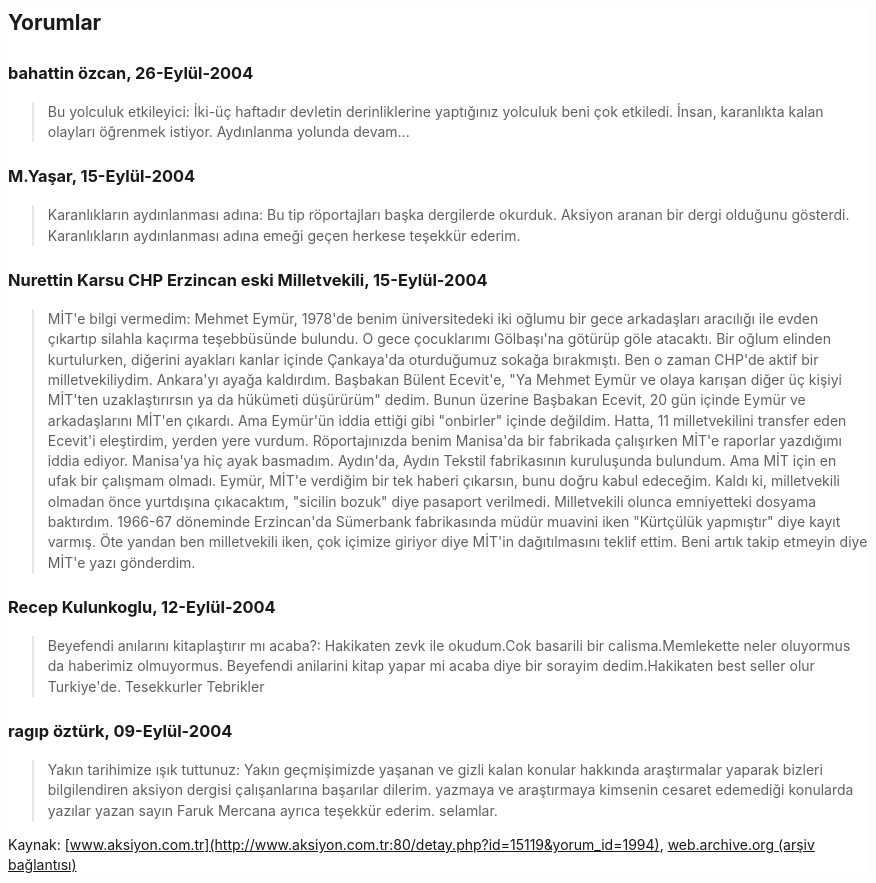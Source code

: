 
## Yorumlar

### bahattin  özcan, 26-Eylül-2004
> Bu yolculuk etkileyici: 
> İki-üç haftadır devletin derinliklerine yaptığınız yolculuk beni çok etkiledi. İnsan, karanlıkta kalan olayları öğrenmek istiyor. Aydınlanma yolunda devam...

### M.Yaşar, 15-Eylül-2004
> Karanlıkların aydınlanması adına: 
> Bu tip röportajları başka dergilerde okurduk. Aksiyon aranan bir dergi olduğunu gösterdi. Karanlıkların aydınlanması adına emeği geçen herkese teşekkür ederim.

### Nurettin Karsu CHP Erzincan eski Milletvekili, 15-Eylül-2004
> MİT'e bilgi vermedim: 
> Mehmet Eymür, 1978'de benim üniversitedeki iki oğlumu bir gece arkadaşları aracılığı ile evden çıkartıp silahla kaçırma teşebbüsünde bulundu. O gece çocuklarımı Gölbaşı'na götürüp göle atacaktı. Bir oğlum elinden kurtulurken, diğerini ayakları kanlar içinde Çankaya'da oturduğumuz sokağa bırakmıştı. Ben o zaman CHP'de aktif bir milletvekiliydim.  Ankara'yı ayağa kaldırdım. Başbakan Bülent Ecevit'e, "Ya Mehmet Eymür ve olaya karışan diğer üç kişiyi MİT'ten uzaklaştırırsın ya da hükümeti düşürürüm" dedim. Bunun üzerine Başbakan Ecevit, 20 gün içinde Eymür ve arkadaşlarını MİT'en çıkardı. Ama Eymür'ün iddia ettiği gibi "onbirler" içinde değildim. Hatta, 11 milletvekilini transfer eden Ecevit'i eleştirdim, yerden yere vurdum. Röportajınızda benim Manisa'da bir fabrikada çalışırken MİT'e raporlar yazdığımı iddia ediyor. Manisa'ya hiç ayak basmadım. Aydın'da, Aydın Tekstil fabrikasının kuruluşunda bulundum. Ama MİT için en ufak bir çalışmam olmadı. Eymür, MİT'e verdiğim bir tek haberi çıkarsın, bunu doğru kabul edeceğim. Kaldı ki, milletvekili olmadan önce yurtdışına çıkacaktım, "sicilin bozuk" diye pasaport verilmedi. Milletvekili olunca emniyetteki dosyama baktırdım. 1966-67 döneminde Erzincan'da Sümerbank fabrikasında müdür muavini iken "Kürtçülük yapmıştır" diye kayıt varmış. Öte yandan ben milletvekili iken, çok içimize giriyor diye MİT'in dağıtılmasını teklif ettim. Beni artık takip etmeyin diye MİT'e yazı gönderdim.

### Recep Kulunkoglu, 12-Eylül-2004
> Beyefendi anılarını kitaplaştırır mı acaba?: 
> Hakikaten zevk ile okudum.Cok basarili bir calisma.Memlekette neler oluyormus da haberimiz olmuyormus. Beyefendi anilarini kitap yapar mi acaba diye bir sorayim dedim.Hakikaten best seller olur Turkiye'de. Tesekkurler Tebrikler

### ragıp öztürk, 09-Eylül-2004
> Yakın tarihimize ışık tuttunuz: 
> Yakın geçmişimizde yaşanan ve gizli kalan konular hakkında  araştırmalar yaparak bizleri  bilgilendiren  aksiyon dergisi çalışanlarına  başarılar dilerim. yazmaya ve araştırmaya kimsenin cesaret edemediği konularda  yazılar yazan sayın Faruk Mercana ayrıca teşekkür ederim. selamlar.

Kaynak: [www.aksiyon.com.tr](http://www.aksiyon.com.tr:80/detay.php?id=15119&yorum_id=1994), [web.archive.org (arşiv bağlantısı)](http://web.archive.org/web/20050122213030/http://www.aksiyon.com.tr:80/detay.php?id=15119&yorum_id=1994)
